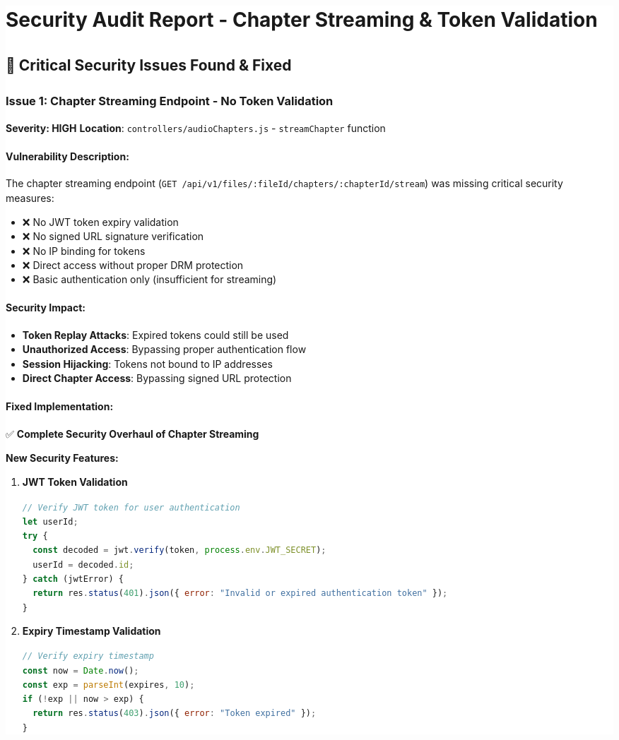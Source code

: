 # Security Audit Report - Chapter Streaming & Token Validation

## 🚨 Critical Security Issues Found & Fixed

### **Issue 1: Chapter Streaming Endpoint - No Token Validation**
**Severity: HIGH**
**Location**: `controllers/audioChapters.js` - `streamChapter` function

#### **Vulnerability Description:**
The chapter streaming endpoint (`GET /api/v1/files/:fileId/chapters/:chapterId/stream`) was missing critical security measures:
- ❌ No JWT token expiry validation
- ❌ No signed URL signature verification
- ❌ No IP binding for tokens
- ❌ Direct access without proper DRM protection
- ❌ Basic authentication only (insufficient for streaming)

#### **Security Impact:**
- **Token Replay Attacks**: Expired tokens could still be used
- **Unauthorized Access**: Bypassing proper authentication flow
- **Session Hijacking**: Tokens not bound to IP addresses
- **Direct Chapter Access**: Bypassing signed URL protection

#### **Fixed Implementation:**
✅ **Complete Security Overhaul of Chapter Streaming**

**New Security Features:**
1. **JWT Token Validation**
   ```javascript
   // Verify JWT token for user authentication
   let userId;
   try {
     const decoded = jwt.verify(token, process.env.JWT_SECRET);
     userId = decoded.id;
   } catch (jwtError) {
     return res.status(401).json({ error: "Invalid or expired authentication token" });
   }
   ```

2. **Expiry Timestamp Validation**
   ```javascript
   // Verify expiry timestamp
   const now = Date.now();
   const exp = parseInt(expires, 10);
   if (!exp || now > exp) {
     return res.status(403).json({ error: "Token expired" });
   }
   ```
